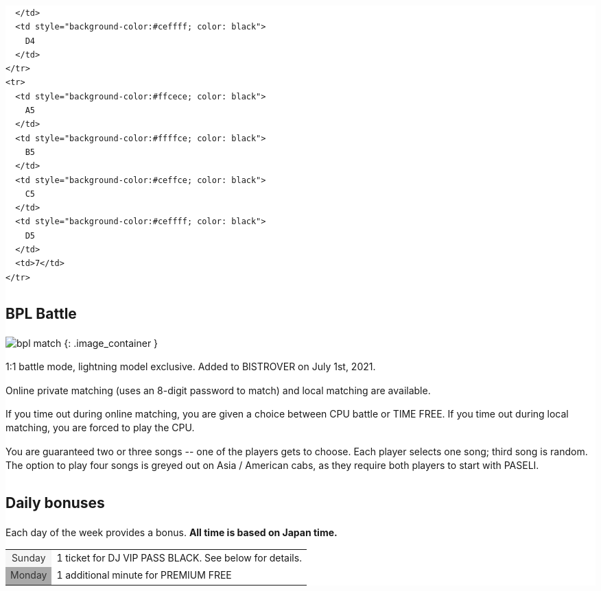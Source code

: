       </td>
      <td style="background-color:#ceffff; color: black">
        D4
      </td>
    </tr>
    <tr>
      <td style="background-color:#ffcece; color: black">
        A5
      </td>
      <td style="background-color:#ffffce; color: black">
        B5
      </td>
      <td style="background-color:#ceffce; color: black">
        C5
      </td>
      <td style="background-color:#ceffff; color: black">
        D5
      </td>
      <td>7</td>
    </tr>
  </tbody>
</table>


## BPL Battle

![bpl match](/assets/img/mode_bpl.jpg)
{: .image_container }

1:1 battle mode, lightning model exclusive. Added to BISTROVER on July 1st, 2021.

Online private matching (uses an 8-digit password to match) and local matching are available.

If you time out during online matching, you are given a choice between CPU battle or TIME FREE.  If you time out during local matching, you are forced to play the CPU.

You are guaranteed two or three songs -- one of the players gets to choose. Each player selects one song; third song is random. The option to play four songs is greyed out on Asia / American cabs, as they require both players to start with PASELI.

## Daily bonuses

Each day of the week provides a bonus. **All time is based on Japan time.**
<table>
  <tbody>
    <tr>
      <td style="color: #333; background-color: whitesmoke; text-align: center;">
        <div class="wiki-paragraph">Sunday</div>
      </td>
      <td>
        <div class="wiki-paragraph">
          1 ticket for DJ VIP PASS BLACK. See below for details.
        </div>
      </td>
    </tr>
    <tr>
      <td style="color: #333; background-color: darkgray; text-align: center;">
        <div class="wiki-paragraph">Monday</div>
      </td>
      <td>
        <div class="wiki-paragraph">
          1 additional minute for PREMIUM FREE
        </div>
      </td>
    </tr>